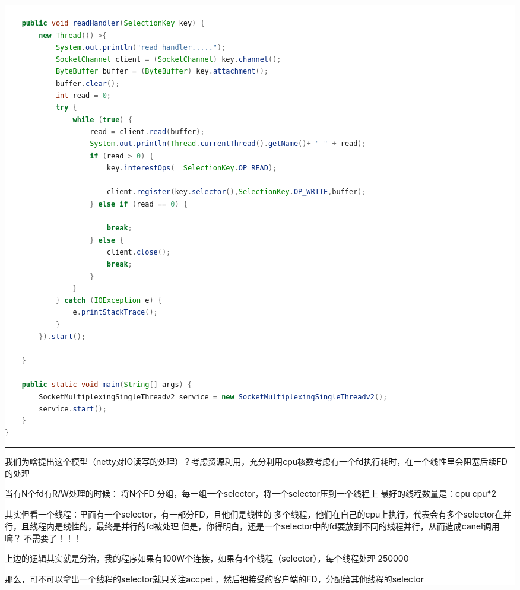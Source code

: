 ```java 

    public void readHandler(SelectionKey key) {
        new Thread(()->{
            System.out.println("read handler.....");
            SocketChannel client = (SocketChannel) key.channel();
            ByteBuffer buffer = (ByteBuffer) key.attachment();
            buffer.clear();
            int read = 0;
            try {
                while (true) {
                    read = client.read(buffer);
                    System.out.println(Thread.currentThread().getName()+ " " + read);
                    if (read > 0) {
                        key.interestOps(  SelectionKey.OP_READ);

                        client.register(key.selector(),SelectionKey.OP_WRITE,buffer);
                    } else if (read == 0) {

                        break;
                    } else {
                        client.close();
                        break;
                    }
                }
            } catch (IOException e) {
                e.printStackTrace();
            }
        }).start();

    }

    public static void main(String[] args) {
        SocketMultiplexingSingleThreadv2 service = new SocketMultiplexingSingleThreadv2();
        service.start();
    }
}
```

---

我们为啥提出这个模型（netty对IO读写的处理）？考虑资源利用，充分利用cpu核数考虑有一个fd执行耗时，在一个线性里会阻塞后续FD的处理

当有N个fd有R/W处理的时候：
将N个FD 分组，每一组一个selector，将一个selector压到一个线程上 
最好的线程数量是：cpu  cpu*2

其实但看一个线程：里面有一个selector，有一部分FD，且他们是线性的
多个线程，他们在自己的cpu上执行，代表会有多个selector在并行，且线程内是线性的，最终是并行的fd被处理
但是，你得明白，还是一个selector中的fd要放到不同的线程并行，从而造成canel调用嘛？  不需要了！！！

上边的逻辑其实就是分治，我的程序如果有100W个连接，如果有4个线程（selector），每个线程处理 250000

那么，可不可以拿出一个线程的selector就只关注accpet ，然后把接受的客户端的FD，分配给其他线程的selector

